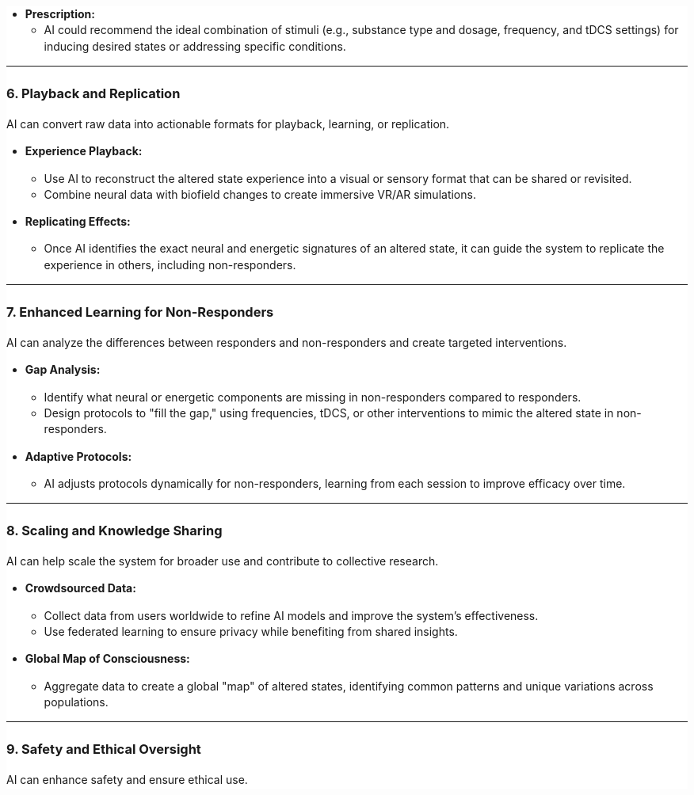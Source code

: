 - **Prescription:**
  - AI could recommend the ideal combination of stimuli (e.g., substance type and dosage, frequency, and tDCS settings) for inducing desired states or addressing specific conditions.

---

### **6. Playback and Replication**

AI can convert raw data into actionable formats for playback, learning, or replication.

- **Experience Playback:**
  - Use AI to reconstruct the altered state experience into a visual or sensory format that can be shared or revisited.
  - Combine neural data with biofield changes to create immersive VR/AR simulations.

- **Replicating Effects:**
  - Once AI identifies the exact neural and energetic signatures of an altered state, it can guide the system to replicate the experience in others, including non-responders.

---

### **7. Enhanced Learning for Non-Responders**

AI can analyze the differences between responders and non-responders and create targeted interventions.

- **Gap Analysis:**
  - Identify what neural or energetic components are missing in non-responders compared to responders.
  - Design protocols to "fill the gap," using frequencies, tDCS, or other interventions to mimic the altered state in non-responders.

- **Adaptive Protocols:**
  - AI adjusts protocols dynamically for non-responders, learning from each session to improve efficacy over time.

---

### **8. Scaling and Knowledge Sharing**

AI can help scale the system for broader use and contribute to collective research.

- **Crowdsourced Data:**
  - Collect data from users worldwide to refine AI models and improve the system’s effectiveness.
  - Use federated learning to ensure privacy while benefiting from shared insights.

- **Global Map of Consciousness:**
  - Aggregate data to create a global "map" of altered states, identifying common patterns and unique variations across populations.

---

### **9. Safety and Ethical Oversight**

AI can enhance safety and ensure ethical use.
